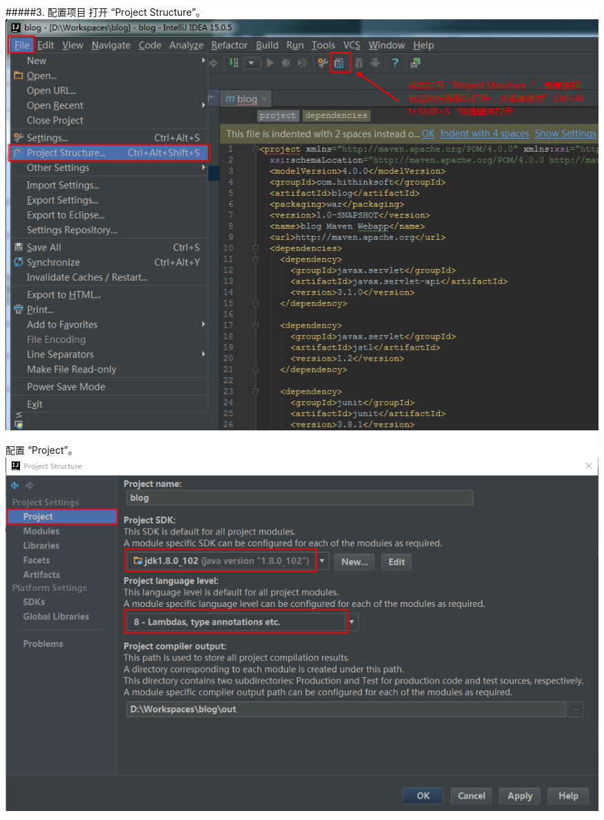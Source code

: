 #####3. 配置项目
打开 “Project Structure”。
![](../../images/20/idea/16.png)

配置 “Project”。  
![](../../images/20/idea/17.png)
